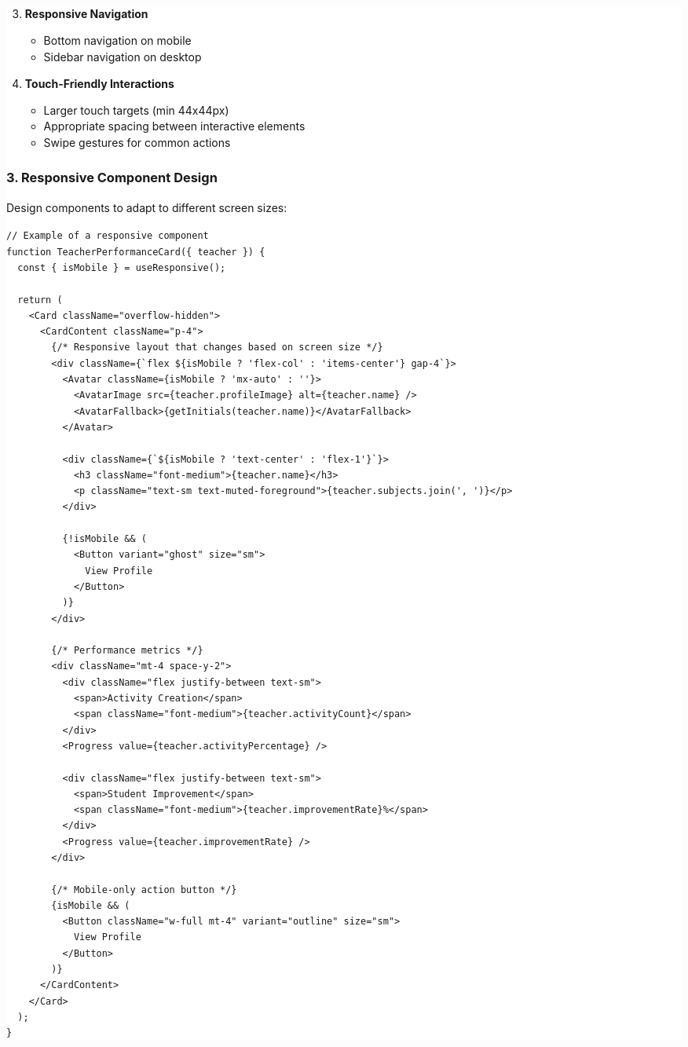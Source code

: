 3. **Responsive Navigation**
   - Bottom navigation on mobile
   - Sidebar navigation on desktop

4. **Touch-Friendly Interactions**
   - Larger touch targets (min 44x44px)
   - Appropriate spacing between interactive elements
   - Swipe gestures for common actions

### 3. Responsive Component Design

Design components to adapt to different screen sizes:

```tsx
// Example of a responsive component
function TeacherPerformanceCard({ teacher }) {
  const { isMobile } = useResponsive();
  
  return (
    <Card className="overflow-hidden">
      <CardContent className="p-4">
        {/* Responsive layout that changes based on screen size */}
        <div className={`flex ${isMobile ? 'flex-col' : 'items-center'} gap-4`}>
          <Avatar className={isMobile ? 'mx-auto' : ''}>
            <AvatarImage src={teacher.profileImage} alt={teacher.name} />
            <AvatarFallback>{getInitials(teacher.name)}</AvatarFallback>
          </Avatar>
          
          <div className={`${isMobile ? 'text-center' : 'flex-1'}`}>
            <h3 className="font-medium">{teacher.name}</h3>
            <p className="text-sm text-muted-foreground">{teacher.subjects.join(', ')}</p>
          </div>
          
          {!isMobile && (
            <Button variant="ghost" size="sm">
              View Profile
            </Button>
          )}
        </div>
        
        {/* Performance metrics */}
        <div className="mt-4 space-y-2">
          <div className="flex justify-between text-sm">
            <span>Activity Creation</span>
            <span className="font-medium">{teacher.activityCount}</span>
          </div>
          <Progress value={teacher.activityPercentage} />
          
          <div className="flex justify-between text-sm">
            <span>Student Improvement</span>
            <span className="font-medium">{teacher.improvementRate}%</span>
          </div>
          <Progress value={teacher.improvementRate} />
        </div>
        
        {/* Mobile-only action button */}
        {isMobile && (
          <Button className="w-full mt-4" variant="outline" size="sm">
            View Profile
          </Button>
        )}
      </CardContent>
    </Card>
  );
}
```
